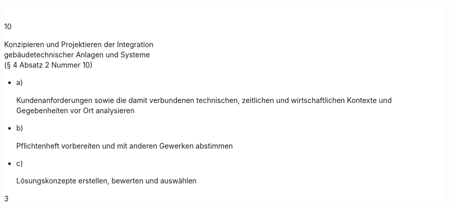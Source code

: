 

</td>

</tr>

<tr>

<td style="border-right: 0.5pt solid ; border-bottom: 0.5pt solid ; " rowspan="2" align="center" valign="top" charoff="50">

10

</td>

<td style="border-right: 0.5pt solid ; border-bottom: 0.5pt solid ; " rowspan="2" align="left" valign="top" charoff="50">

Konzipieren und Projektieren der Integration  
gebäudetechnischer Anlagen und Systeme  
(§ 4 Absatz 2 Nummer 10)

</td>

<td style="border-right: 0.5pt solid ; border-bottom: 0.5pt solid ; " align="left" valign="top" charoff="50">

  - a)
    
    <div style="">
    
    Kundenanforderungen sowie die damit verbundenen technischen,
    zeitlichen und wirtschaftlichen Kontexte und Gegebenheiten vor Ort
    analysieren
    
    </div>

  - b)
    
    <div style="">
    
    Pflichtenheft vorbereiten und mit anderen Gewerken abstimmen
    
    </div>

  - c)
    
    <div style="">
    
    Lösungskonzepte erstellen, bewerten und auswählen
    
    </div>

</td>

<td style="border-right: 0.5pt solid ; border-bottom: 0.5pt solid ; " align="center" valign="middle" charoff="50">

3

</td>

<td style="border-bottom: 0.5pt solid ; " align="center" valign="top" charoff="50">
